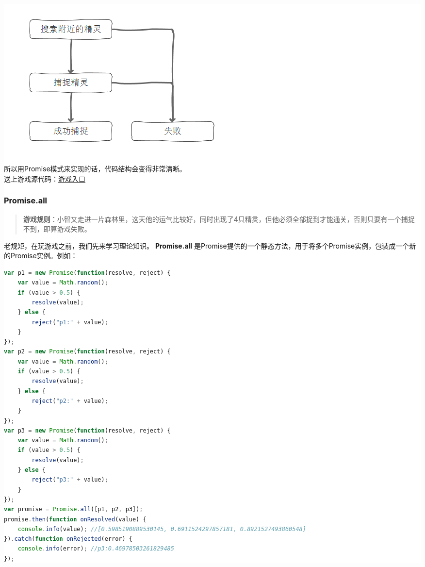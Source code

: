 ![](./img/promise-3.png)

所以用Promise模式来实现的话，代码结构会变得非常清晰。   
送上游戏源代码：[游戏入口](http://codepen.io/linjinying/pen/qNrXqE)

### Promise.all  

> **游戏规则**：小智又走进一片森林里，这天他的运气比较好，同时出现了4只精灵，但他必须全部捉到才能通关，否则只要有一个捕捉不到，即算游戏失败。  
   
老规矩，在玩游戏之前，我们先来学习理论知识。 **Promise.all** 是Promise提供的一个静态方法，用于将多个Promise实例，包装成一个新的Promise实例。例如：   

```javascript  
var p1 = new Promise(function(resolve, reject) {
    var value = Math.random();
    if (value > 0.5) {
        resolve(value);
    } else {
        reject("p1:" + value);
    }
});
var p2 = new Promise(function(resolve, reject) {
    var value = Math.random();
    if (value > 0.5) {
        resolve(value);
    } else {
        reject("p2:" + value);
    }
});
var p3 = new Promise(function(resolve, reject) {
    var value = Math.random();
    if (value > 0.5) {
        resolve(value);
    } else {
        reject("p3:" + value);
    }
});
var promise = Promise.all([p1, p2, p3]);
promise.then(function onResolved(value) {
    console.info(value); //[0.5985190889530145, 0.6911524297857181, 0.8921527493860548]
}).catch(function onRejected(error) {
    console.info(error); //p3:0.46978503261829485
});
```
